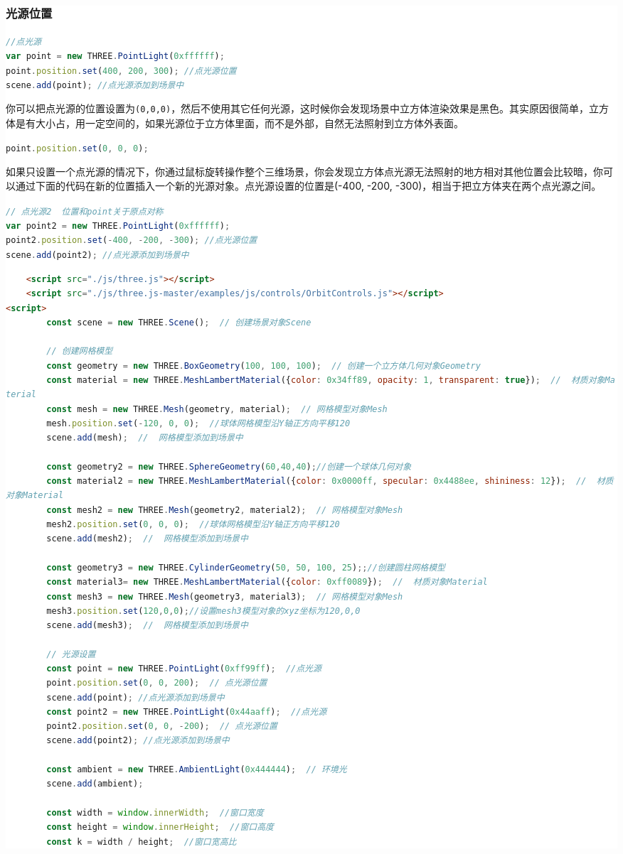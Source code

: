 ### 光源位置

```javascript
//点光源
var point = new THREE.PointLight(0xffffff);
point.position.set(400, 200, 300); //点光源位置
scene.add(point); //点光源添加到场景中
```

你可以把点光源的位置设置为`(0,0,0)`，然后不使用其它任何光源，这时候你会发现场景中立方体渲染效果是黑色。其实原因很简单，立方体是有大小占，用一定空间的，如果光源位于立方体里面，而不是外部，自然无法照射到立方体外表面。

```javascript
point.position.set(0, 0, 0);
```

如果只设置一个点光源的情况下，你通过鼠标旋转操作整个三维场景，你会发现立方体点光源无法照射的地方相对其他位置会比较暗，你可以通过下面的代码在新的位置插入一个新的光源对象。点光源设置的位置是(-400, -200, -300)，相当于把立方体夹在两个点光源之间。

```javascript
// 点光源2  位置和point关于原点对称
var point2 = new THREE.PointLight(0xffffff);
point2.position.set(-400, -200, -300); //点光源位置
scene.add(point2); //点光源添加到场景中
```

```html
	<script src="./js/three.js"></script>
	<script src="./js/three.js-master/examples/js/controls/OrbitControls.js"></script>	
<script>
		const scene = new THREE.Scene();  // 创建场景对象Scene

		// 创建网格模型
		const geometry = new THREE.BoxGeometry(100, 100, 100);  // 创建一个立方体几何对象Geometry
		const material = new THREE.MeshLambertMaterial({color: 0x34ff89, opacity: 1, transparent: true});  //  材质对象Material
		const mesh = new THREE.Mesh(geometry, material);  // 网格模型对象Mesh
		mesh.position.set(-120, 0, 0);  //球体网格模型沿Y轴正方向平移120
		scene.add(mesh);  //  网格模型添加到场景中

		const geometry2 = new THREE.SphereGeometry(60,40,40);//创建一个球体几何对象
		const material2 = new THREE.MeshLambertMaterial({color: 0x0000ff, specular: 0x4488ee, shininess: 12});  //  材质对象Material
		const mesh2 = new THREE.Mesh(geometry2, material2);  // 网格模型对象Mesh
		mesh2.position.set(0, 0, 0);  //球体网格模型沿Y轴正方向平移120
		scene.add(mesh2);  //  网格模型添加到场景中

		const geometry3 = new THREE.CylinderGeometry(50, 50, 100, 25);;//创建圆柱网格模型
		const material3= new THREE.MeshLambertMaterial({color: 0xff0089});  //  材质对象Material
		const mesh3 = new THREE.Mesh(geometry3, material3);  // 网格模型对象Mesh
		mesh3.position.set(120,0,0);//设置mesh3模型对象的xyz坐标为120,0,0
		scene.add(mesh3);  //  网格模型添加到场景中

		// 光源设置
		const point = new THREE.PointLight(0xff99ff);  //点光源
		point.position.set(0, 0, 200);  // 点光源位置
		scene.add(point); //点光源添加到场景中
		const point2 = new THREE.PointLight(0x44aaff);  //点光源
		point2.position.set(0, 0, -200);  // 点光源位置
		scene.add(point2); //点光源添加到场景中

		const ambient = new THREE.AmbientLight(0x444444);  // 环境光
		scene.add(ambient);

		const width = window.innerWidth;  //窗口宽度
		const height = window.innerHeight;  //窗口高度
		const k = width / height;  //窗口宽高比
```